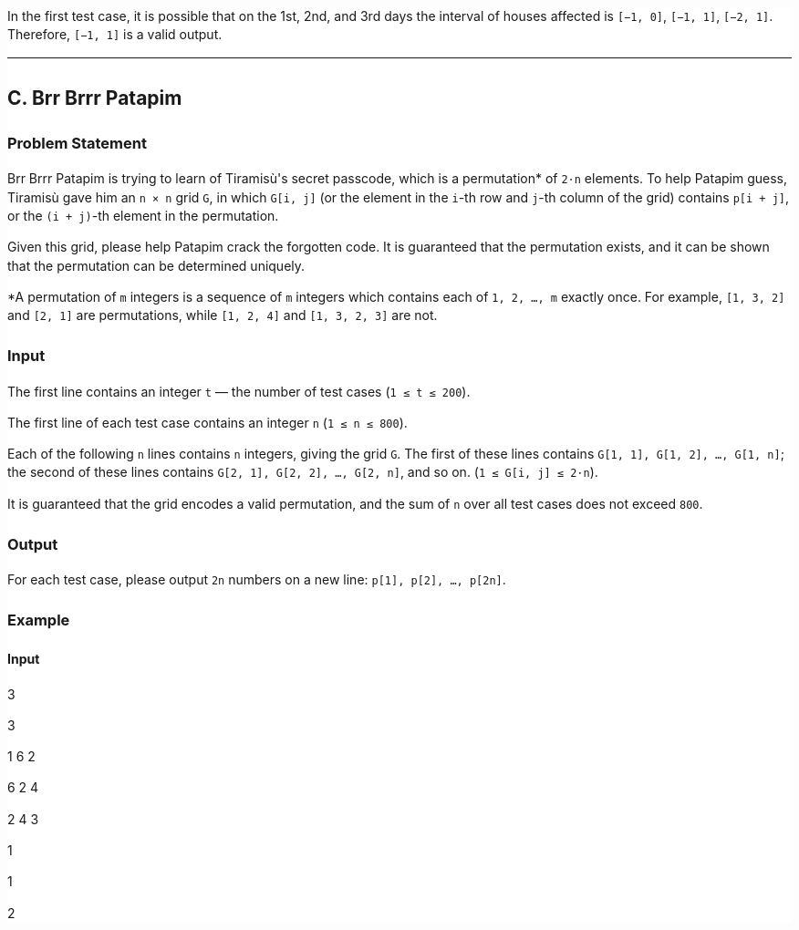 In the first test case, it is possible that on the 1st, 2nd, and 3rd days the interval of houses affected is `[−1, 0]`, `[−1, 1]`, `[−2, 1]`. Therefore, `[−1, 1]` is a valid output.

---

## C. Brr Brrr Patapim

### Problem Statement

Brr Brrr Patapim is trying to learn of Tiramisù's secret passcode, which is a permutation* of `2⋅n` elements. To help Patapim guess, Tiramisù gave him an `n × n` grid `G`, in which `G[i, j]` (or the element in the `i`-th row and `j`-th column of the grid) contains `p[i + j]`, or the `(i + j)`-th element in the permutation.

Given this grid, please help Patapim crack the forgotten code. It is guaranteed that the permutation exists, and it can be shown that the permutation can be determined uniquely.

*A permutation of `m` integers is a sequence of `m` integers which contains each of `1, 2, …, m` exactly once. For example, `[1, 3, 2]` and `[2, 1]` are permutations, while `[1, 2, 4]` and `[1, 3, 2, 3]` are not.

### Input

The first line contains an integer `t` — the number of test cases (`1 ≤ t ≤ 200`).

The first line of each test case contains an integer `n` (`1 ≤ n ≤ 800`).

Each of the following `n` lines contains `n` integers, giving the grid `G`. The first of these lines contains `G[1, 1], G[1, 2], …, G[1, n]`; the second of these lines contains `G[2, 1], G[2, 2], …, G[2, n]`, and so on. (`1 ≤ G[i, j] ≤ 2⋅n`).

It is guaranteed that the grid encodes a valid permutation, and the sum of `n` over all test cases does not exceed `800`.

### Output

For each test case, please output `2n` numbers on a new line: `p[1], p[2], …, p[2n]`.

### Example

#### Input

3

3

1 6 2

6 2 4

2 4 3

1

1

2
